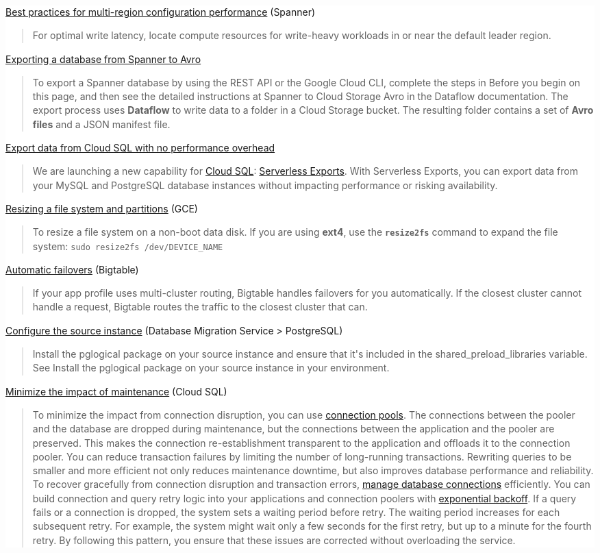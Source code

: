 [Best practices for multi-region configuration performance](https://cloud.google.com/spanner/docs/instance-configurations?hl=en#multi-region-best-practices) (Spanner)
> For optimal write latency, locate compute resources for write-heavy workloads in or near the default leader region.

[Exporting a database from Spanner to Avro](https://cloud.google.com/spanner/docs/export?hl=en)
> To export a Spanner database by using the REST API or the Google Cloud CLI, complete the steps in Before you begin on this page, and then see the detailed instructions at Spanner to Cloud Storage Avro in the Dataflow documentation. The export process uses **Dataflow** to write data to a folder in a Cloud Storage bucket. The resulting folder contains a set of **Avro files** and a JSON manifest file.

[Export data from Cloud SQL with no performance overhead](https://cloud.google.com/blog/products/databases/introducing-cloud-sql-serverless-exports?hl=en)
> We are launching a new capability for [Cloud SQL](https://cloud.google.com/sql/): [Serverless Exports](https://cloud.google.com/sql/docs/mysql/import-export/exporting#standard-offload). With Serverless Exports, you can export data from your MySQL and PostgreSQL database instances without impacting performance or risking availability.

[Resizing a file system and partitions](https://cloud.google.com/compute/docs/disks/resize-persistent-disk?hl=en#resize_partitions) (GCE)
> To resize a file system on a non-boot data disk.
> If you are using **ext4**, use the **`resize2fs`** command to expand the file system: `sudo resize2fs /dev/DEVICE_NAME`

[Automatic failovers](https://cloud.google.com/bigtable/docs/failovers?hl=en#automatic) (Bigtable)
> If your app profile uses multi-cluster routing, Bigtable handles failovers for you automatically. If the closest cluster cannot handle a request, Bigtable routes the traffic to the closest cluster that can.

[Configure the source instance](https://cloud.google.com/database-migration/docs/postgres/configure-source-database?hl=en#configure-your-source-instance-postgres) (Database Migration Service > PostgreSQL)
> Install the pglogical package on your source instance and ensure that it's included in the shared_preload_libraries variable. See Install the pglogical package on your source instance in your environment.

[Minimize the impact of maintenance](https://cloud.google.com/sql/docs/mysql/maintenance?hl=en#impact) (Cloud SQL)
> To minimize the impact from connection disruption, you can use [connection pools](https://cloud.google.com/sql/docs/mysql/manage-connections?hl=en#pools). The connections between the pooler and the database are dropped during maintenance, but the connections between the application and the pooler are preserved. This makes the connection re-establishment transparent to the application and offloads it to the connection pooler.
> You can reduce transaction failures by limiting the number of long-running transactions. Rewriting queries to be smaller and more efficient not only reduces maintenance downtime, but also improves database performance and reliability.
> To recover gracefully from connection disruption and transaction errors, [manage database connections](https://cloud.google.com/sql/docs/mysql/manage-connections?hl=en) efficiently. You can build connection and query retry logic into your applications and connection poolers with [exponential backoff](https://cloud.google.com/sql/docs/mysql/manage-connections?hl=en#backoff). If a query fails or a connection is dropped, the system sets a waiting period before retry. The waiting period increases for each subsequent retry. For example, the system might wait only a few seconds for the first retry, but up to a minute for the fourth retry. By following this pattern, you ensure that these issues are corrected without overloading the service.
